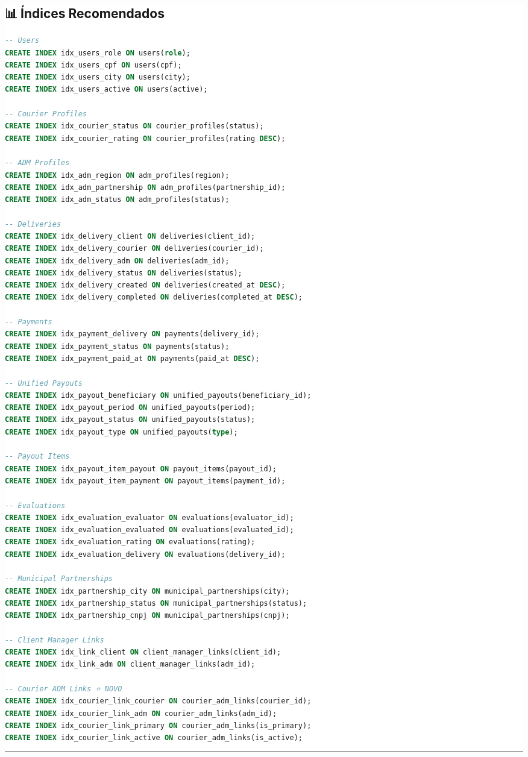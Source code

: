 
## 📊 Índices Recomendados

```sql
-- Users
CREATE INDEX idx_users_role ON users(role);
CREATE INDEX idx_users_cpf ON users(cpf);
CREATE INDEX idx_users_city ON users(city);
CREATE INDEX idx_users_active ON users(active);

-- Courier Profiles
CREATE INDEX idx_courier_status ON courier_profiles(status);
CREATE INDEX idx_courier_rating ON courier_profiles(rating DESC);

-- ADM Profiles
CREATE INDEX idx_adm_region ON adm_profiles(region);
CREATE INDEX idx_adm_partnership ON adm_profiles(partnership_id);
CREATE INDEX idx_adm_status ON adm_profiles(status);

-- Deliveries
CREATE INDEX idx_delivery_client ON deliveries(client_id);
CREATE INDEX idx_delivery_courier ON deliveries(courier_id);
CREATE INDEX idx_delivery_adm ON deliveries(adm_id);
CREATE INDEX idx_delivery_status ON deliveries(status);
CREATE INDEX idx_delivery_created ON deliveries(created_at DESC);
CREATE INDEX idx_delivery_completed ON deliveries(completed_at DESC);

-- Payments
CREATE INDEX idx_payment_delivery ON payments(delivery_id);
CREATE INDEX idx_payment_status ON payments(status);
CREATE INDEX idx_payment_paid_at ON payments(paid_at DESC);

-- Unified Payouts
CREATE INDEX idx_payout_beneficiary ON unified_payouts(beneficiary_id);
CREATE INDEX idx_payout_period ON unified_payouts(period);
CREATE INDEX idx_payout_status ON unified_payouts(status);
CREATE INDEX idx_payout_type ON unified_payouts(type);

-- Payout Items
CREATE INDEX idx_payout_item_payout ON payout_items(payout_id);
CREATE INDEX idx_payout_item_payment ON payout_items(payment_id);

-- Evaluations
CREATE INDEX idx_evaluation_evaluator ON evaluations(evaluator_id);
CREATE INDEX idx_evaluation_evaluated ON evaluations(evaluated_id);
CREATE INDEX idx_evaluation_rating ON evaluations(rating);
CREATE INDEX idx_evaluation_delivery ON evaluations(delivery_id);

-- Municipal Partnerships
CREATE INDEX idx_partnership_city ON municipal_partnerships(city);
CREATE INDEX idx_partnership_status ON municipal_partnerships(status);
CREATE INDEX idx_partnership_cnpj ON municipal_partnerships(cnpj);

-- Client Manager Links
CREATE INDEX idx_link_client ON client_manager_links(client_id);
CREATE INDEX idx_link_adm ON client_manager_links(adm_id);

-- Courier ADM Links ⭐ NOVO
CREATE INDEX idx_courier_link_courier ON courier_adm_links(courier_id);
CREATE INDEX idx_courier_link_adm ON courier_adm_links(adm_id);
CREATE INDEX idx_courier_link_primary ON courier_adm_links(is_primary);
CREATE INDEX idx_courier_link_active ON courier_adm_links(is_active);
```

---